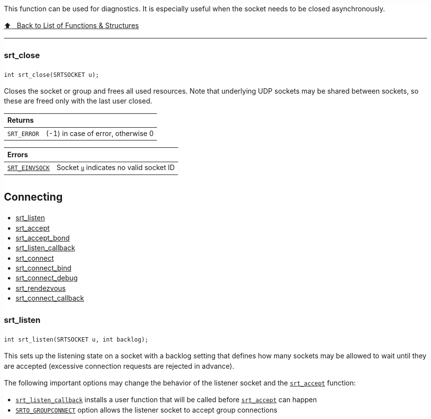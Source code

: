 This function can be used for diagnostics. It is especially useful when the 
socket needs to be closed asynchronously.



[:arrow_up: &nbsp; Back to List of Functions & Structures](#srt-api-functions)

---  
  
### srt_close

```
int srt_close(SRTSOCKET u);
```

Closes the socket or group and frees all used resources. Note that underlying
UDP sockets may be shared between sockets, so these are freed only with the
last user closed.

|      Returns     |                                                           |
|:---------------- |:--------------------------------------------------------- |
| `SRT_ERROR`      | (-1) in case of error, otherwise 0                        |

|       Errors                      |                                                 |
|:--------------------------------- |:----------------------------------------------- |
| [`SRT_EINVSOCK`](#srt_einvsock)   | Socket [`u`](#u) indicates no valid socket ID   |



## Connecting

* [srt_listen](#srt_listen)
* [srt_accept](#srt_accept)
* [srt_accept_bond](#srt_accept_bond)
* [srt_listen_callback](#srt_listen_callback)
* [srt_connect](#srt_connect)
* [srt_connect_bind](#srt_connect_bind)
* [srt_connect_debug](#srt_connect_debug)
* [srt_rendezvous](#srt_rendezvous)
* [srt_connect_callback](#srt_connect_callback)

### srt_listen
```
int srt_listen(SRTSOCKET u, int backlog);
```

This sets up the listening state on a socket with a backlog setting that 
defines how many sockets may be allowed to wait until they are accepted 
(excessive connection requests are rejected in advance).

The following important options may change the behavior of the listener
socket and the [`srt_accept`](#srt_accept) function:

* [`srt_listen_callback`](#srt_listen_callback) installs a user function that will 
be called before [`srt_accept`](#srt_accept) can happen
* [`SRTO_GROUPCONNECT`](../docs/APISocketOptions.md#SRTO_GROUPCONNECT) option allows 
the listener socket to accept group connections
